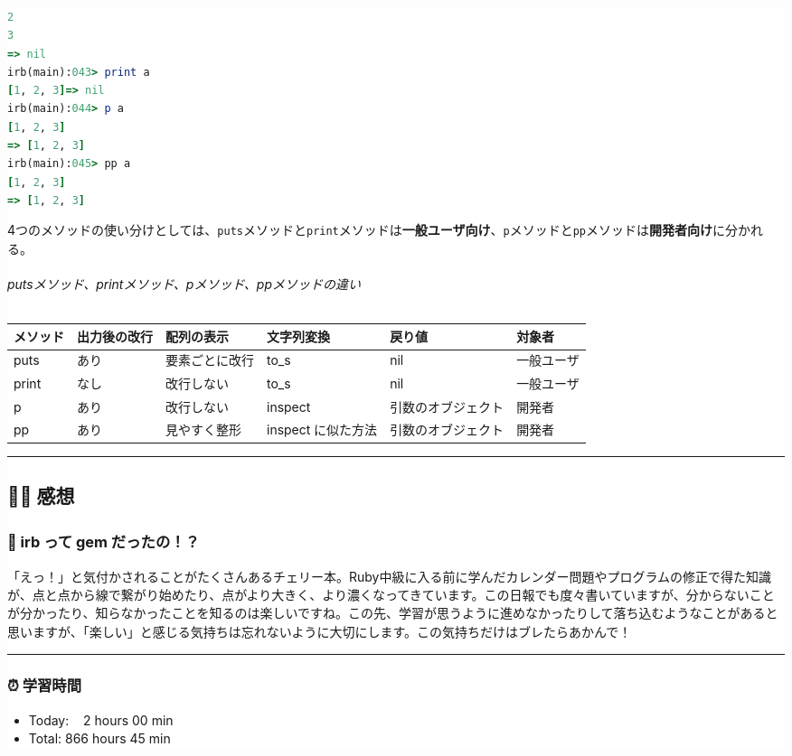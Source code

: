 ```ruby
2
3
=> nil
irb(main):043> print a
[1, 2, 3]=> nil
irb(main):044> p a
[1, 2, 3]
=> [1, 2, 3]
irb(main):045> pp a
[1, 2, 3]
=> [1, 2, 3]
```
4つのメソッドの使い分けとしては、`puts`メソッドと`print`メソッドは**一般ユーザ向け**、`p`メソッドと`pp`メソッドは**開発者向け**に分かれる。

###### putsメソッド、printメソッド、pメソッド、ppメソッドの違い
|メソッド   |出力後の改行   |配列の表示   |文字列変換   |戻り値   |対象者   |
|:---|:---|:---|:---|:---|:---|
|puts   |あり   |要素ごとに改行   |to_s   |nil   |一般ユーザ   |
|print   |なし   |改行しない   |to_s   |nil   |一般ユーザ   |
|p   |あり   |改行しない   |inspect   |引数のオブジェクト   |開発者   |
|pp   |あり   |見やすく整形   |inspect に似た方法   |引数のオブジェクト   |開発者   |


-------------


## ✍🏻 感想
### 🍒 irb って gem だったの！？
「えっ！」と気付かされることがたくさんあるチェリー本。Ruby中級に入る前に学んだカレンダー問題やプログラムの修正で得た知識が、点と点から線で繋がり始めたり、点がより大きく、より濃くなってきています。この日報でも度々書いていますが、分からないことが分かったり、知らなかったことを知るのは楽しいですね。この先、学習が思うように進めなかったりして落ち込むようなことがあると思いますが、「楽しい」と感じる気持ちは忘れないように大切にします。この気持ちだけはブレたらあかんで！


------------


### ⏰ 学習時間
- Today:&nbsp;&nbsp;&nbsp; 2 hours 00 min
- Total: 866 hours 45 min
